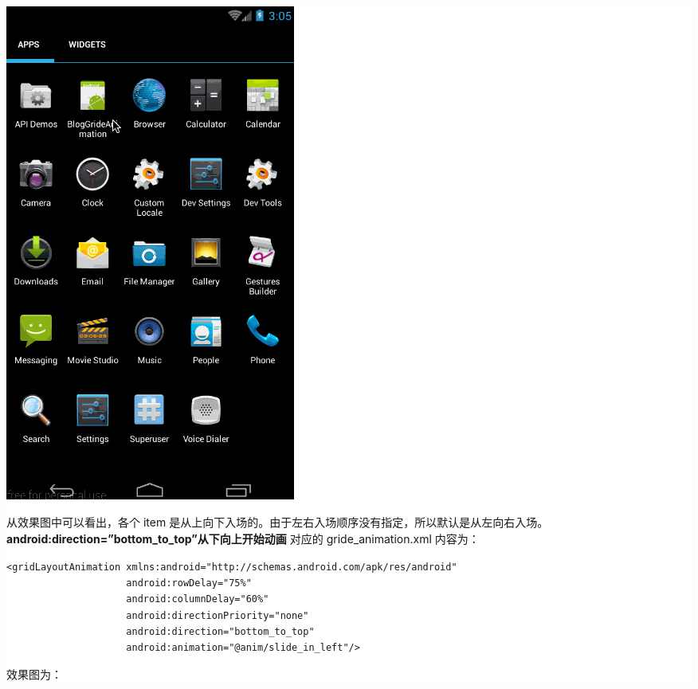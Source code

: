 ![](images/123.gif)

从效果图中可以看出，各个 item 是从上向下入场的。由于左右入场顺序没有指定，所以默认是从左向右入场。 
**android:direction=”bottom_to_top”从下向上开始动画** 
对应的 gride_animation.xml 内容为：

```
<gridLayoutAnimation xmlns:android="http://schemas.android.com/apk/res/android"
                     android:rowDelay="75%"
                     android:columnDelay="60%"
                     android:directionPriority="none"
                     android:direction="bottom_to_top"
                     android:animation="@anim/slide_in_left"/>
```

效果图为： 
